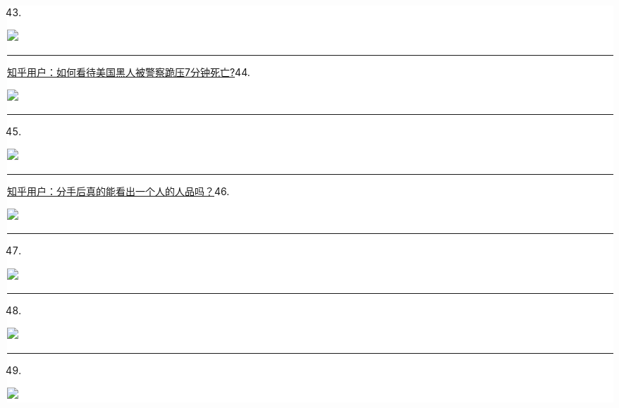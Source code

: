 
43.

![](https://pic1.zhimg.com/50/v2-b43bc1562e087941e6308b7aa82750b7_720w.jpg?source=1940ef5c)  




---

  


[知乎用户：如何看待美国黑人被警察跪压7分钟死亡?](https://www.zhihu.com/answer/1253734638)44.

![](https://pica.zhimg.com/50/v2-0c763a059a4d1348a70368ebbb9c49af_720w.jpg?source=1940ef5c)  




---

45.

![](https://picx.zhimg.com/50/v2-ecfa398c8ec5f237ad4d43c0c8f127ad_720w.jpg?source=1940ef5c)  




---

  


[知乎用户：分手后真的能看出一个人的人品吗？](https://www.zhihu.com/answer/1183361290)46.

![](https://pica.zhimg.com/50/v2-74bf055981545246236b3bbb6c970f97_720w.jpg?source=1940ef5c)  




---

47.

![](https://picx.zhimg.com/50/v2-f36a49ed4bbd2cc05ed6607f67b02886_720w.jpg?source=1940ef5c)  




---

48.

![](https://pica.zhimg.com/50/v2-d69c8895ef4dee1570f926d36a77ca81_720w.jpg?source=1940ef5c)  




---

49.

![](https://pica.zhimg.com/50/v2-e3ff4edd6195f9e3983dc11fe4ff34b1_720w.jpg?source=1940ef5c)  

